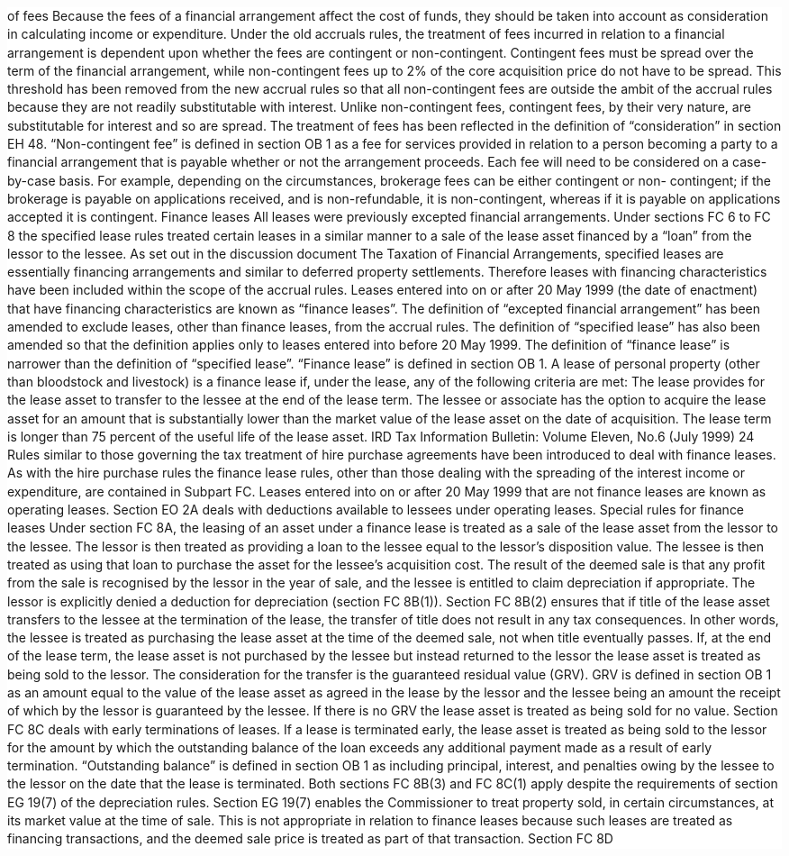of fees Because the fees of a financial arrangement affect the cost of funds, they should be taken into account as consideration in calculating income or expenditure. Under the old accruals rules, the treatment of fees incurred in relation to a financial arrangement is dependent upon whether the fees are contingent or non-contingent. Contingent fees must be spread over the term of the financial arrangement, while non-contingent fees up to 2% of the core acquisition price do not have to be spread. This threshold has been removed from the new accrual rules so that all non-contingent fees are outside the ambit of the accrual rules because they are not readily substitutable with interest. Unlike non-contingent fees, contingent fees, by their very nature, are substitutable for interest and so are spread. The treatment of fees has been reflected in the definition of “consideration” in section EH 48. “Non-contingent fee” is defined in section OB 1 as a fee for services provided in relation to a person becoming a party to a financial arrangement that is payable whether or not the arrangement proceeds. Each fee will need to be considered on a case-by-case basis. For example, depending on the circumstances, brokerage fees can be either contingent or non- contingent; if the brokerage is payable on applications received, and is non-refundable, it is non-contingent, whereas if it is payable on applications accepted it is contingent. Finance leases All leases were previously excepted financial arrangements. Under sections FC 6 to FC 8 the specified lease rules treated certain leases in a similar manner to a sale of the lease asset financed by a “loan” from the lessor to the lessee. As set out in the discussion document The Taxation of Financial Arrangements, specified leases are essentially financing arrangements and similar to deferred property settlements. Therefore leases with financing characteristics have been included within the scope of the accrual rules. Leases entered into on or after 20 May 1999 (the date of enactment) that have financing characteristics are known as “finance leases”. The definition of “excepted financial arrangement” has been amended to exclude leases, other than finance leases, from the accrual rules. The definition of “specified lease” has also been amended so that the definition applies only to leases entered into before 20 May 1999. The definition of “finance lease” is narrower than the definition of “specified lease”. “Finance lease” is defined in section OB 1. A lease of personal property (other than bloodstock and livestock) is a finance lease if, under the lease, any of the following criteria are met: The lease provides for the lease asset to transfer to the lessee at the end of the lease term. The lessee or associate has the option to acquire the lease asset for an amount that is substantially lower than the market value of the lease asset on the date of acquisition. The lease term is longer than 75 percent of the useful life of the lease asset. IRD Tax Information Bulletin: Volume Eleven, No.6 (July 1999) 24 Rules similar to those governing the tax treatment of hire purchase agreements have been introduced to deal with finance leases. As with the hire purchase rules the finance lease rules, other than those dealing with the spreading of the interest income or expenditure, are contained in Subpart FC. Leases entered into on or after 20 May 1999 that are not finance leases are known as operating leases. Section EO 2A deals with deductions available to lessees under operating leases. Special rules for finance leases Under section FC 8A, the leasing of an asset under a finance lease is treated as a sale of the lease asset from the lessor to the lessee. The lessor is then treated as providing a loan to the lessee equal to the lessor’s disposition value. The lessee is then treated as using that loan to purchase the asset for the lessee’s acquisition cost. The result of the deemed sale is that any profit from the sale is recognised by the lessor in the year of sale, and the lessee is entitled to claim depreciation if appropriate. The lessor is explicitly denied a deduction for depreciation (section FC 8B(1)). Section FC 8B(2) ensures that if title of the lease asset transfers to the lessee at the termination of the lease, the transfer of title does not result in any tax consequences. In other words, the lessee is treated as purchasing the lease asset at the time of the deemed sale, not when title eventually passes. If, at the end of the lease term, the lease asset is not purchased by the lessee but instead returned to the lessor the lease asset is treated as being sold to the lessor. The consideration for the transfer is the guaranteed residual value (GRV). GRV is defined in section OB 1 as an amount equal to the value of the lease asset as agreed in the lease by the lessor and the lessee being an amount the receipt of which by the lessor is guaranteed by the lessee. If there is no GRV the lease asset is treated as being sold for no value. Section FC 8C deals with early terminations of leases. If a lease is terminated early, the lease asset is treated as being sold to the lessor for the amount by which the outstanding balance of the loan exceeds any additional payment made as a result of early termination. “Outstanding balance” is defined in section OB 1 as including principal, interest, and penalties owing by the lessee to the lessor on the date that the lease is terminated. Both sections FC 8B(3) and FC 8C(1) apply despite the requirements of section EG 19(7) of the depreciation rules. Section EG 19(7) enables the Commissioner to treat property sold, in certain circumstances, at its market value at the time of sale. This is not appropriate in relation to finance leases because such leases are treated as financing transactions, and the deemed sale price is treated as part of that transaction. Section FC 8D